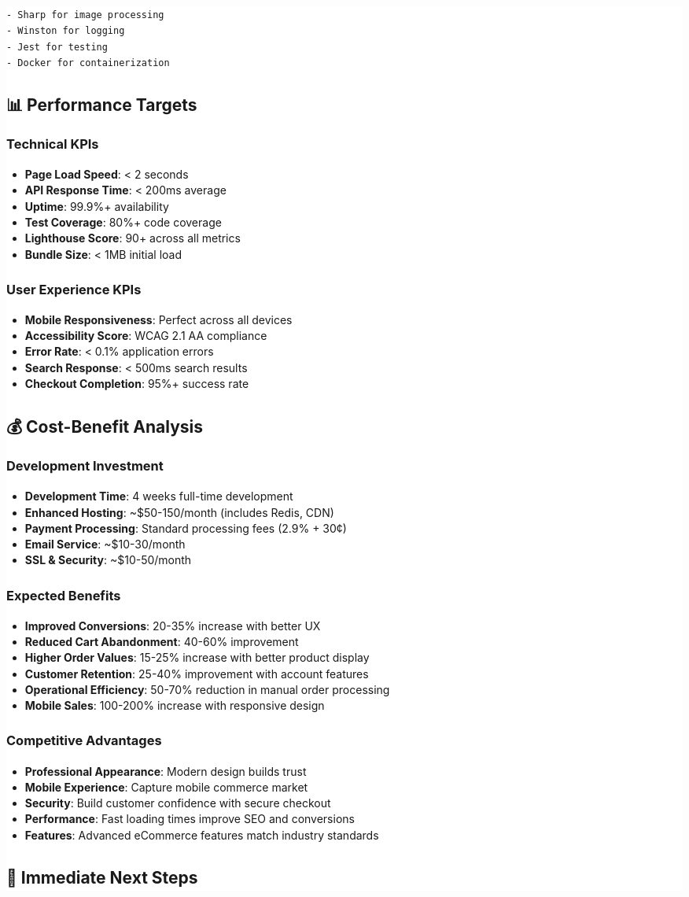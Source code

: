 ```
- Sharp for image processing
- Winston for logging
- Jest for testing
- Docker for containerization
```

## 📊 Performance Targets

### Technical KPIs
- **Page Load Speed**: < 2 seconds
- **API Response Time**: < 200ms average
- **Uptime**: 99.9%+ availability
- **Test Coverage**: 80%+ code coverage
- **Lighthouse Score**: 90+ across all metrics
- **Bundle Size**: < 1MB initial load

### User Experience KPIs
- **Mobile Responsiveness**: Perfect across all devices
- **Accessibility Score**: WCAG 2.1 AA compliance
- **Error Rate**: < 0.1% application errors
- **Search Response**: < 500ms search results
- **Checkout Completion**: 95%+ success rate

## 💰 Cost-Benefit Analysis

### Development Investment
- **Development Time**: 4 weeks full-time development
- **Enhanced Hosting**: ~$50-150/month (includes Redis, CDN)
- **Payment Processing**: Standard processing fees (2.9% + 30¢)
- **Email Service**: ~$10-30/month
- **SSL & Security**: ~$10-50/month

### Expected Benefits
- **Improved Conversions**: 20-35% increase with better UX
- **Reduced Cart Abandonment**: 40-60% improvement
- **Higher Order Values**: 15-25% increase with better product display
- **Customer Retention**: 25-40% improvement with account features
- **Operational Efficiency**: 50-70% reduction in manual order processing
- **Mobile Sales**: 100-200% increase with responsive design

### Competitive Advantages
- **Professional Appearance**: Modern design builds trust
- **Mobile Experience**: Capture mobile commerce market
- **Security**: Build customer confidence with secure checkout
- **Performance**: Fast loading times improve SEO and conversions
- **Features**: Advanced eCommerce features match industry standards

## 🚀 Immediate Next Steps
